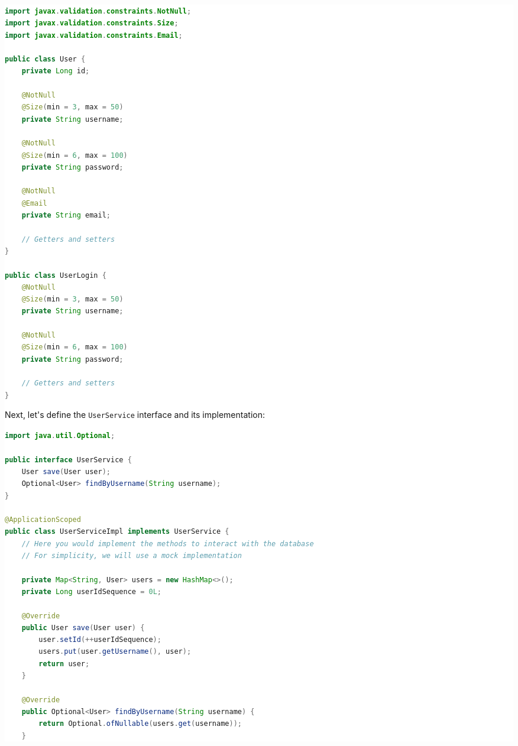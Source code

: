 ```java
import javax.validation.constraints.NotNull;
import javax.validation.constraints.Size;
import javax.validation.constraints.Email;

public class User {
    private Long id;

    @NotNull
    @Size(min = 3, max = 50)
    private String username;

    @NotNull
    @Size(min = 6, max = 100)
    private String password;

    @NotNull
    @Email
    private String email;

    // Getters and setters
}

public class UserLogin {
    @NotNull
    @Size(min = 3, max = 50)
    private String username;

    @NotNull
    @Size(min = 6, max = 100)
    private String password;

    // Getters and setters
}
```

Next, let's define the `UserService` interface and its implementation:

```java
import java.util.Optional;

public interface UserService {
    User save(User user);
    Optional<User> findByUsername(String username);
}

@ApplicationScoped
public class UserServiceImpl implements UserService {
    // Here you would implement the methods to interact with the database
    // For simplicity, we will use a mock implementation

    private Map<String, User> users = new HashMap<>();
    private Long userIdSequence = 0L;

    @Override
    public User save(User user) {
        user.setId(++userIdSequence);
        users.put(user.getUsername(), user);
        return user;
    }

    @Override
    public Optional<User> findByUsername(String username) {
        return Optional.ofNullable(users.get(username));
    }
```